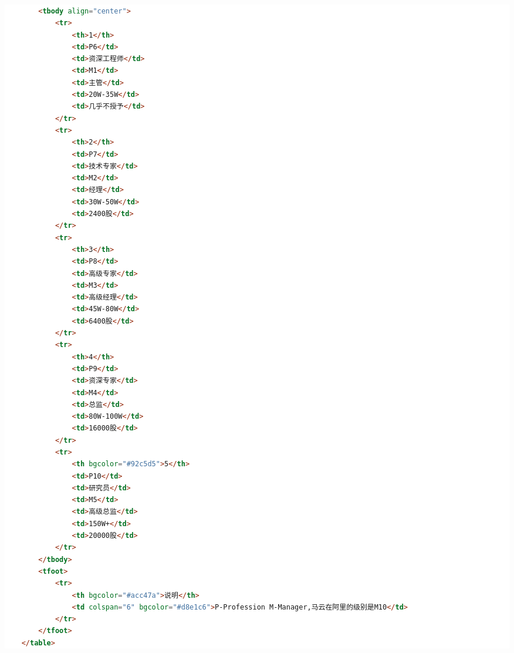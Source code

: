 ```html
        <tbody align="center">
            <tr>
                <th>1</th>
                <td>P6</td>
                <td>资深工程师</td>
                <td>M1</td>
                <td>主管</td>
                <td>20W-35W</td>
                <td>几乎不授予</td>
            </tr>
            <tr>
                <th>2</th>
                <td>P7</td>
                <td>技术专家</td>
                <td>M2</td>
                <td>经理</td>
                <td>30W-50W</td>
                <td>2400股</td>
            </tr>
            <tr>
                <th>3</th>
                <td>P8</td>
                <td>高级专家</td>
                <td>M3</td>
                <td>高级经理</td>
                <td>45W-80W</td>
                <td>6400股</td>
            </tr>
            <tr>
                <th>4</th>
                <td>P9</td>
                <td>资深专家</td>
                <td>M4</td>
                <td>总监</td>
                <td>80W-100W</td>
                <td>16000股</td>
            </tr>
            <tr>
                <th bgcolor="#92c5d5">5</th>
                <td>P10</td>
                <td>研究员</td>
                <td>M5</td>
                <td>高级总监</td>
                <td>150W+</td>
                <td>20000股</td>
            </tr>
        </tbody>
        <tfoot>
            <tr>
                <th bgcolor="#acc47a">说明</th>
                <td colspan="6" bgcolor="#d8e1c6">P-Profession M-Manager,马云在阿里的级别是M10</td>
            </tr>
        </tfoot>
    </table>
```
